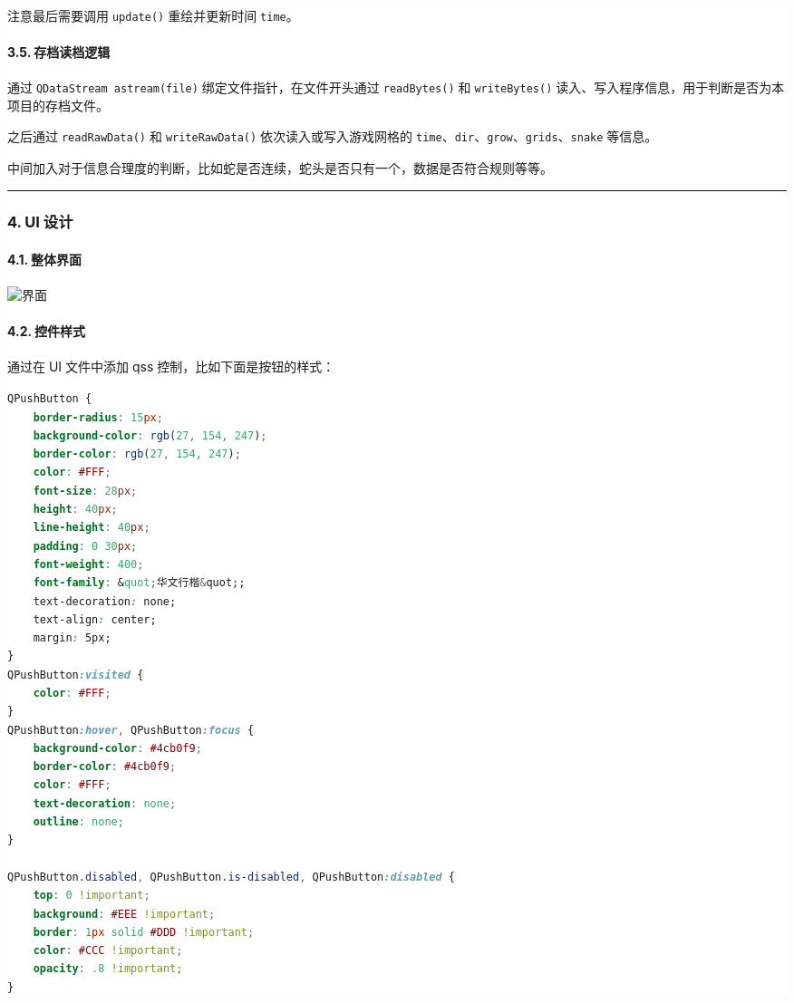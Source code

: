 注意最后需要调用 `update()` 重绘并更新时间 `time`。

#### 3.5. 存档读档逻辑

通过 `QDataStream astream(file)` 绑定文件指针，在文件开头通过 `readBytes()` 和 `writeBytes()` 读入、写入程序信息，用于判断是否为本项目的存档文件。

之后通过 `readRawData()` 和 `writeRawData()` 依次读入或写入游戏网格的 `time`、`dir`、`grow`、`grids`、`snake` 等信息。

中间加入对于信息合理度的判断，比如蛇是否连续，蛇头是否只有一个，数据是否符合规则等等。

---

### 4. UI 设计

#### 4.1. 整体界面

![界面](https://img.wzf2000.top/image/2020/09/23/f920e5e7689a0fd4127203ac8280f8f3.png)

#### 4.2. 控件样式

通过在 UI 文件中添加 qss 控制，比如下面是按钮的样式：

```css
QPushButton {
    border-radius: 15px;
	background-color: rgb(27, 154, 247);
    border-color: rgb(27, 154, 247);
    color: #FFF;
    font-size: 28px;
    height: 40px;
    line-height: 40px;
    padding: 0 30px;
	font-weight: 400;
	font-family: &quot;华文行楷&quot;;
	text-decoration: none;
	text-align: center;
	margin: 5px;
}
QPushButton:visited {
    color: #FFF;
}
QPushButton:hover, QPushButton:focus {
    background-color: #4cb0f9;
    border-color: #4cb0f9;
    color: #FFF;
	text-decoration: none;
    outline: none;
}

QPushButton.disabled, QPushButton.is-disabled, QPushButton:disabled {
    top: 0 !important;
    background: #EEE !important;
    border: 1px solid #DDD !important;
    color: #CCC !important;
    opacity: .8 !important;
}
```
